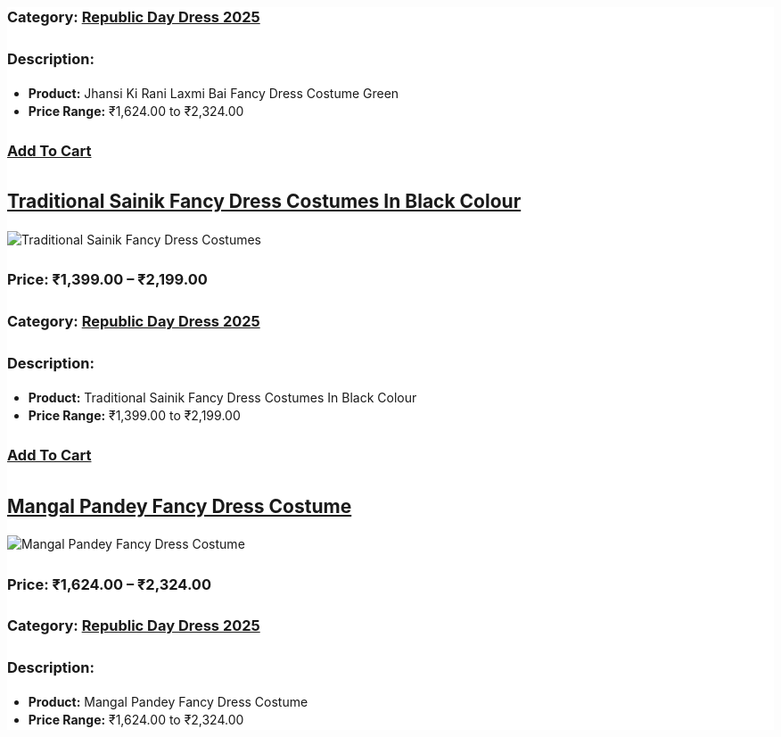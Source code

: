 ### Category: [Republic Day Dress 2025](https://fancydressnoida.com/jhansi-ki-rani-laxmi-bai-fancy-dress-costume-green/)

### Description:
- **Product:** Jhansi Ki Rani Laxmi Bai Fancy Dress Costume Green
- **Price Range:** ₹1,624.00 to ₹2,324.00

### [Add To Cart](https://fancydressnoida.com/jhansi-ki-rani-laxmi-bai-fancy-dress-costume-green/)




## [Traditional Sainik Fancy Dress Costumes In Black Colour](https://fancydressnoida.com/traditional-sainik-fancy-dress-costumes-in-black-colour/)

![Traditional Sainik Fancy Dress Costumes](https://fancydressnoida.com/wp-content/uploads/2024/09/VNS_2829-210x300.webp)

### Price: ₹1,399.00 – ₹2,199.00

### Category: [Republic Day Dress 2025](https://fancydressnoida.com/traditional-sainik-fancy-dress-costumes-in-black-colour/)

### Description:
- **Product:** Traditional Sainik Fancy Dress Costumes In Black Colour
- **Price Range:** ₹1,399.00 to ₹2,199.00

### [Add To Cart](https://fancydressnoida.com/traditional-sainik-fancy-dress-costumes-in-black-colour/)




## [Mangal Pandey Fancy Dress Costume](https://fancydressnoida.com/mangal-pandey-fancy-dress-costume/)

![Mangal Pandey Fancy Dress Costume](https://fancydressnoida.com/wp-content/uploads/2024/09/97-1-300x300.webp)

### Price: ₹1,624.00 – ₹2,324.00

### Category: [Republic Day Dress 2025](https://fancydressnoida.com/mangal-pandey-fancy-dress-costume/)

### Description:
- **Product:** Mangal Pandey Fancy Dress Costume
- **Price Range:** ₹1,624.00 to ₹2,324.00
